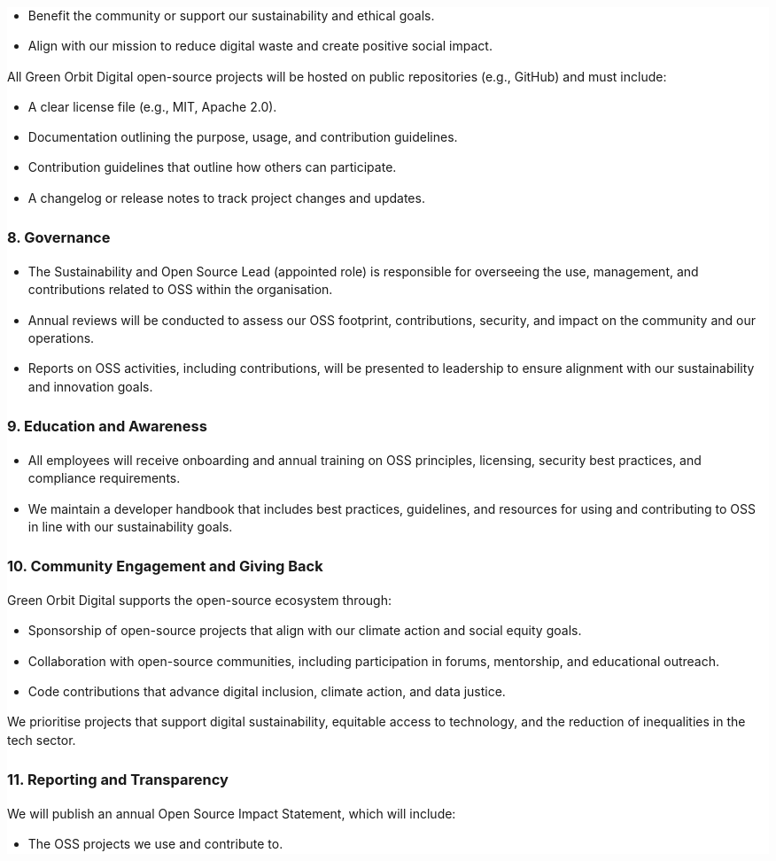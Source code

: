 - Benefit the community or support our sustainability and ethical goals.

- Align with our mission to reduce digital waste and create positive social impact.

All Green Orbit Digital open-source projects will be hosted on public repositories (e.g., GitHub) and must include:

- A clear license file (e.g., MIT, Apache 2.0).

- Documentation outlining the purpose, usage, and contribution guidelines.

- Contribution guidelines that outline how others can participate.

- A changelog or release notes to track project changes and updates.



### 8. Governance

- The Sustainability and Open Source Lead (appointed role) is responsible for overseeing the use, management, and contributions related to OSS within the organisation.

- Annual reviews will be conducted to assess our OSS footprint, contributions, security, and impact on the community and our operations.

- Reports on OSS activities, including contributions, will be presented to leadership to ensure alignment with our sustainability and innovation goals.



### 9. Education and Awareness

- All employees will receive onboarding and annual training on OSS principles, licensing, security best practices, and compliance requirements.

- We maintain a developer handbook that includes best practices, guidelines, and resources for using and contributing to OSS in line with our sustainability goals.



### 10. Community Engagement and Giving Back

Green Orbit Digital supports the open-source ecosystem through:

- Sponsorship of open-source projects that align with our climate action and social equity goals.

- Collaboration with open-source communities, including participation in forums, mentorship, and educational outreach.

- Code contributions that advance digital inclusion, climate action, and data justice.

We prioritise projects that support digital sustainability, equitable access to technology, and the reduction of inequalities in the tech sector.



### 11. Reporting and Transparency

We will publish an annual Open Source Impact Statement, which will include:

- The OSS projects we use and contribute to.
